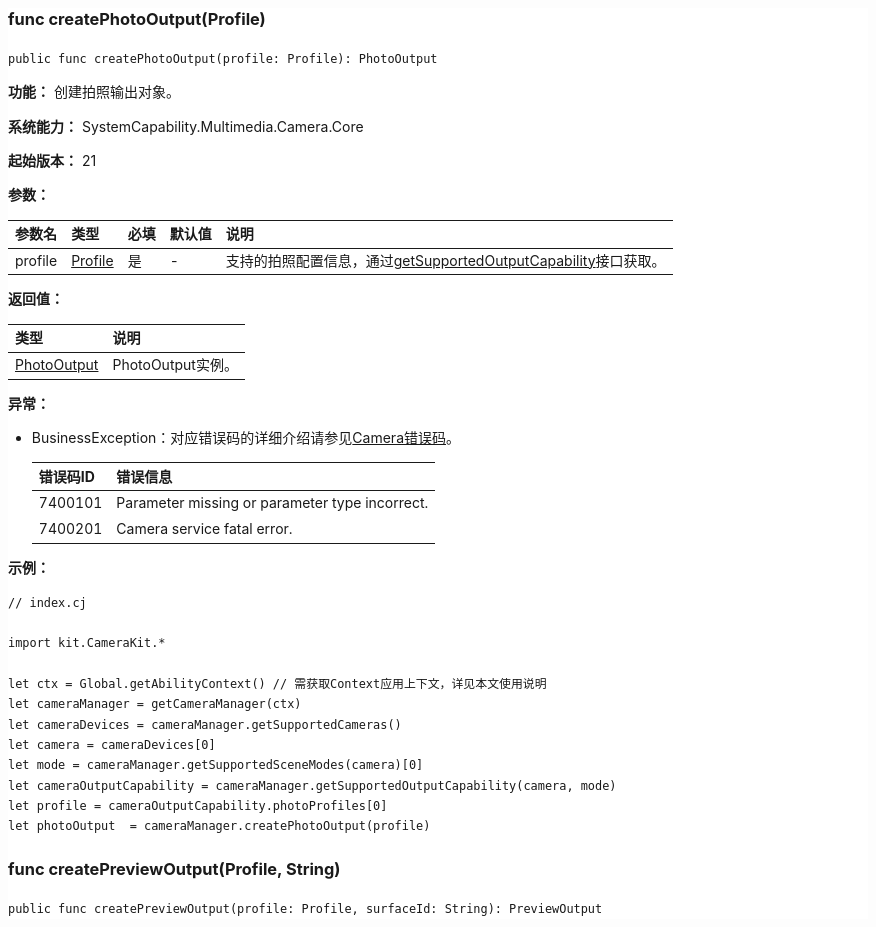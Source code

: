 ### func createPhotoOutput(Profile)

```cangjie
public func createPhotoOutput(profile: Profile): PhotoOutput
```

**功能：** 创建拍照输出对象。

**系统能力：** SystemCapability.Multimedia.Camera.Core

**起始版本：** 21

**参数：**

|参数名|类型|必填|默认值|说明|
|:---|:---|:---|:---|:---|
|profile|[Profile](#class-profile)|是|-|支持的拍照配置信息，通过[getSupportedOutputCapability](#func-getsupportedoutputcapabilitycameradevice-scenemode)接口获取。|

**返回值：**

|类型|说明|
|:----|:----|
|[PhotoOutput](#class-photooutput)|PhotoOutput实例。|

**异常：**

- BusinessException：对应错误码的详细介绍请参见[Camera错误码](../../errorcodes/cj-errorcode-multimedia-camera.md)。

  | 错误码ID    | 错误信息                                           |
  |:---------|:-----------------------------------------------|
  | 7400101  | Parameter missing or parameter type incorrect. |
  | 7400201  | Camera service fatal error.                    |

**示例：**



```cangjie
// index.cj

import kit.CameraKit.*

let ctx = Global.getAbilityContext() // 需获取Context应用上下文，详见本文使用说明
let cameraManager = getCameraManager(ctx)
let cameraDevices = cameraManager.getSupportedCameras()
let camera = cameraDevices[0]
let mode = cameraManager.getSupportedSceneModes(camera)[0]
let cameraOutputCapability = cameraManager.getSupportedOutputCapability(camera, mode)
let profile = cameraOutputCapability.photoProfiles[0]
let photoOutput  = cameraManager.createPhotoOutput(profile)
```

### func createPreviewOutput(Profile, String)

```cangjie
public func createPreviewOutput(profile: Profile, surfaceId: String): PreviewOutput
```
